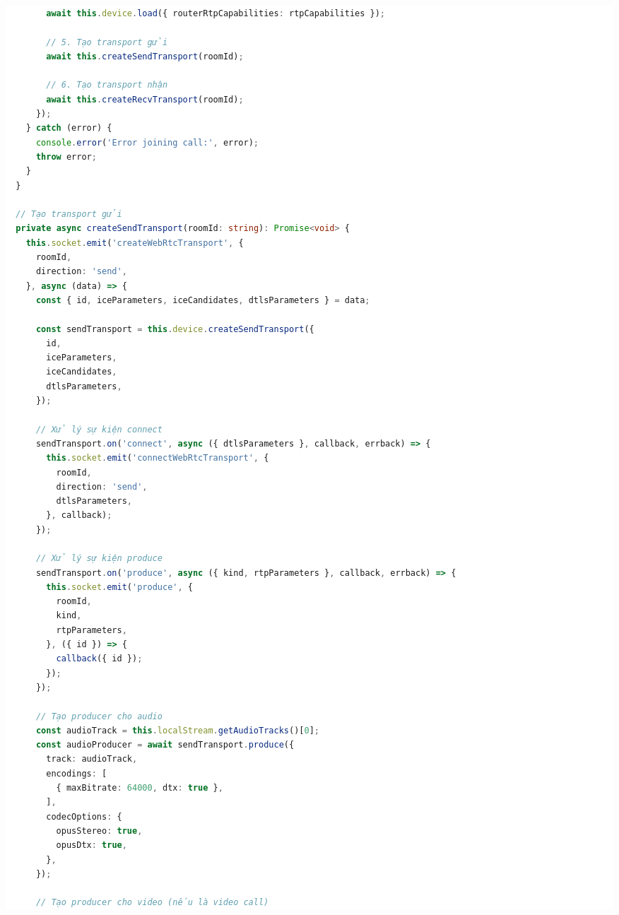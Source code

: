 ```typescript
        await this.device.load({ routerRtpCapabilities: rtpCapabilities });
        
        // 5. Tạo transport gửi
        await this.createSendTransport(roomId);
        
        // 6. Tạo transport nhận
        await this.createRecvTransport(roomId);
      });
    } catch (error) {
      console.error('Error joining call:', error);
      throw error;
    }
  }

  // Tạo transport gửi
  private async createSendTransport(roomId: string): Promise<void> {
    this.socket.emit('createWebRtcTransport', {
      roomId,
      direction: 'send',
    }, async (data) => {
      const { id, iceParameters, iceCandidates, dtlsParameters } = data;
      
      const sendTransport = this.device.createSendTransport({
        id,
        iceParameters,
        iceCandidates,
        dtlsParameters,
      });

      // Xử lý sự kiện connect
      sendTransport.on('connect', async ({ dtlsParameters }, callback, errback) => {
        this.socket.emit('connectWebRtcTransport', {
          roomId,
          direction: 'send',
          dtlsParameters,
        }, callback);
      });

      // Xử lý sự kiện produce
      sendTransport.on('produce', async ({ kind, rtpParameters }, callback, errback) => {
        this.socket.emit('produce', {
          roomId,
          kind,
          rtpParameters,
        }, ({ id }) => {
          callback({ id });
        });
      });

      // Tạo producer cho audio
      const audioTrack = this.localStream.getAudioTracks()[0];
      const audioProducer = await sendTransport.produce({
        track: audioTrack,
        encodings: [
          { maxBitrate: 64000, dtx: true },
        ],
        codecOptions: {
          opusStereo: true,
          opusDtx: true,
        },
      });

      // Tạo producer cho video (nếu là video call)
```